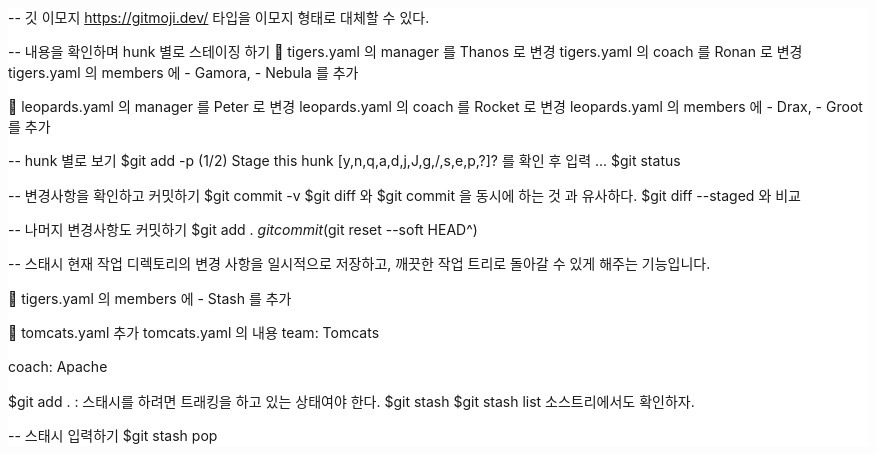 
-- 깃 이모지
https://gitmoji.dev/
타입을 이모지 형태로 대체할 수 있다.


-- 내용을 확인하며 hunk 별로 스테이징 하기
🎯
tigers.yaml 의 manager 를 Thanos 로 변경
tigers.yaml 의 coach 를 Ronan 로 변경
tigers.yaml 의 members 에 - Gamora, - Nebula 를 추가

🎯
leopards.yaml 의 manager 를 Peter 로 변경
leopards.yaml 의 coach 를 Rocket 로 변경
leopards.yaml 의 members 에 - Drax, - Groot 를 추가


-- hunk 별로 보기
$git add -p
(1/2) Stage this hunk [y,n,q,a,d,j,J,g,/,s,e,p,?]? 를 확인 후 입력
...
$git status


-- 변경사항을 확인하고 커밋하기
$git commit -v
$git diff 와 $git commit 을 동시에 하는 것 과 유사하다.
$git diff --staged 와 비교


-- 나머지 변경사항도 커밋하기
$git add .
$git commit
($git reset --soft HEAD^)


-- 스태시
현재 작업 디렉토리의 변경 사항을 일시적으로 저장하고, 깨끗한 작업 트리로 돌아갈 수 있게 해주는 기능입니다.

🎯
tigers.yaml 의 members 에 - Stash 를 추가

🎯
tomcats.yaml 추가
tomcats.yaml 의 내용
team: Tomcats

coach: Apache

$git add . : 스태시를 하려면 트래킹을 하고 있는 상태여야 한다.
$git stash
$git stash list
소스트리에서도 확인하자.


-- 스태시 입력하기
$git stash pop

